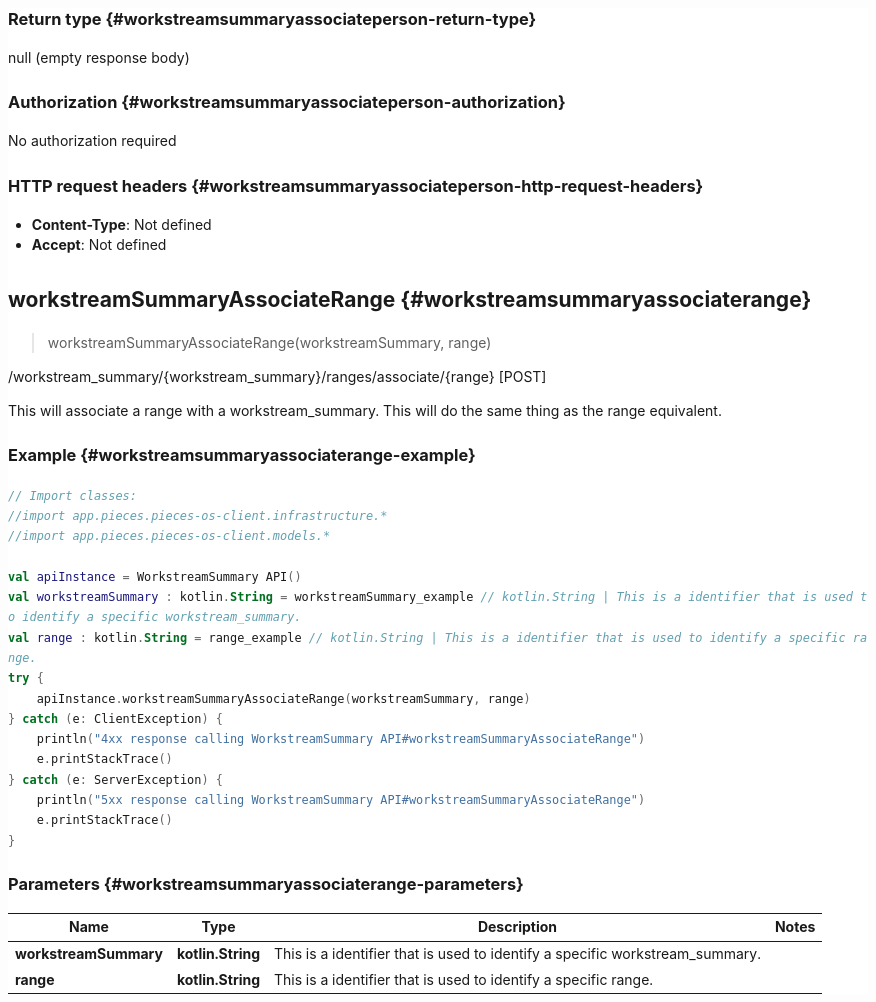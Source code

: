 ### Return type {#workstreamsummaryassociateperson-return-type}

null (empty response body)

### Authorization {#workstreamsummaryassociateperson-authorization}

No authorization required

### HTTP request headers {#workstreamsummaryassociateperson-http-request-headers}

 - **Content-Type**: Not defined
 - **Accept**: Not defined

## **workstreamSummaryAssociateRange** {#workstreamsummaryassociaterange}
> workstreamSummaryAssociateRange(workstreamSummary, range)

/workstream_summary/\{workstream_summary\}/ranges/associate/\{range\} [POST]

This will associate a range with a workstream_summary. This will do the same thing as the range equivalent.

### Example {#workstreamsummaryassociaterange-example}
```kotlin
// Import classes:
//import app.pieces.pieces-os-client.infrastructure.*
//import app.pieces.pieces-os-client.models.*

val apiInstance = WorkstreamSummary API()
val workstreamSummary : kotlin.String = workstreamSummary_example // kotlin.String | This is a identifier that is used to identify a specific workstream_summary.
val range : kotlin.String = range_example // kotlin.String | This is a identifier that is used to identify a specific range.
try {
    apiInstance.workstreamSummaryAssociateRange(workstreamSummary, range)
} catch (e: ClientException) {
    println("4xx response calling WorkstreamSummary API#workstreamSummaryAssociateRange")
    e.printStackTrace()
} catch (e: ServerException) {
    println("5xx response calling WorkstreamSummary API#workstreamSummaryAssociateRange")
    e.printStackTrace()
}
```

### Parameters {#workstreamsummaryassociaterange-parameters}

Name | Type | Description  | Notes
------------- | ------------- | ------------- | -------------
 **workstreamSummary** | **kotlin.String**| This is a identifier that is used to identify a specific workstream_summary. |
 **range** | **kotlin.String**| This is a identifier that is used to identify a specific range. |
